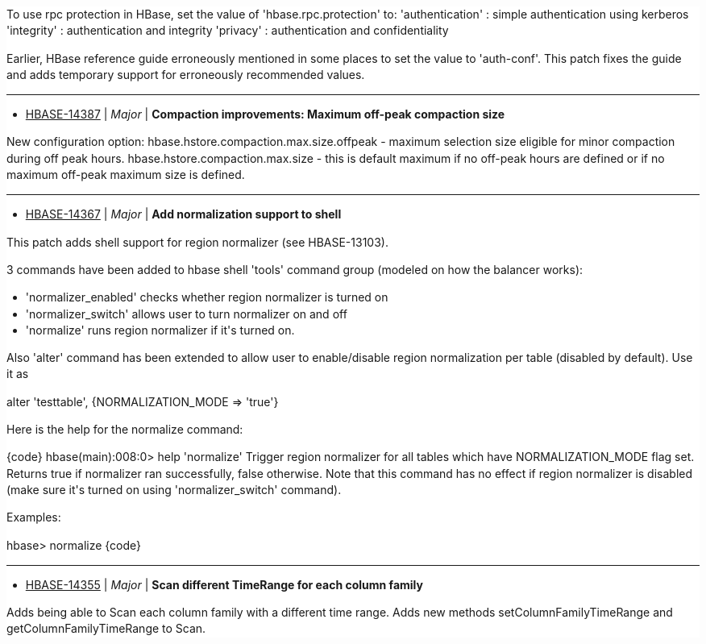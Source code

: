 To use rpc protection in HBase, set the value of 'hbase.rpc.protection' to:
'authentication' : simple authentication using kerberos
'integrity' : authentication and integrity
'privacy' : authentication and confidentiality

Earlier, HBase reference guide erroneously mentioned in some places to set the value to 'auth-conf'. This patch fixes the guide and adds temporary support for erroneously recommended values.


---

* [HBASE-14387](https://issues.apache.org/jira/browse/HBASE-14387) | *Major* | **Compaction improvements: Maximum off-peak compaction size**

New configuration option: hbase.hstore.compaction.max.size.offpeak - maximum selection size eligible for minor compaction during off peak hours.
hbase.hstore.compaction.max.size - this is default maximum if no off-peak hours are defined or if no maximum off-peak maximum size is defined.


---

* [HBASE-14367](https://issues.apache.org/jira/browse/HBASE-14367) | *Major* | **Add normalization support to shell**

This patch adds shell support for region normalizer (see HBASE-13103).

3 commands have been added to hbase shell 'tools' command group (modeled on how the balancer works):

 - 'normalizer\_enabled' checks whether region normalizer is turned on
 - 'normalizer\_switch' allows user to turn normalizer on and off
 - 'normalize' runs region normalizer if it's turned on.

Also 'alter' command has been extended to allow user to enable/disable region normalization per table (disabled by default). Use it as 

alter 'testtable', {NORMALIZATION\_MODE =\> 'true'}

Here is the help for the normalize command:

{code}
hbase(main):008:0\> help 'normalize'
Trigger region normalizer for all tables which have NORMALIZATION\_MODE flag set. Returns true
 if normalizer ran successfully, false otherwise. Note that this command has no effect
 if region normalizer is disabled (make sure it's turned on using 'normalizer\_switch' command).

 Examples:

   hbase\> normalize
{code}


---

* [HBASE-14355](https://issues.apache.org/jira/browse/HBASE-14355) | *Major* | **Scan different TimeRange for each column family**

Adds being able to Scan each column family with a different time range. Adds new methods setColumnFamilyTimeRange and getColumnFamilyTimeRange to Scan.
